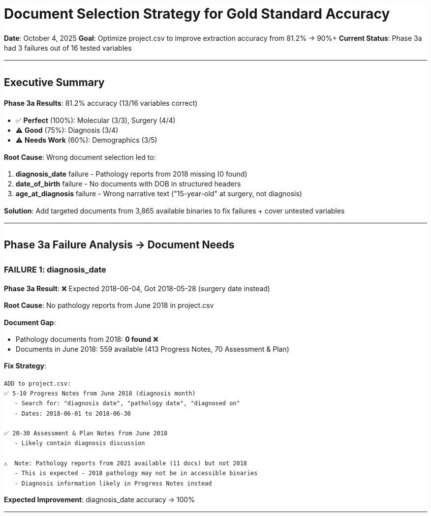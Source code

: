 # Document Selection Strategy for Gold Standard Accuracy
**Date**: October 4, 2025
**Goal**: Optimize project.csv to improve extraction accuracy from 81.2% → 90%+
**Current Status**: Phase 3a had 3 failures out of 16 tested variables

---

## Executive Summary

**Phase 3a Results**: 81.2% accuracy (13/16 variables correct)
- ✅ **Perfect** (100%): Molecular (3/3), Surgery (4/4)
- ⚠️ **Good** (75%): Diagnosis (3/4)
- ⚠️ **Needs Work** (60%): Demographics (3/5)

**Root Cause**: Wrong document selection led to:
1. **diagnosis_date** failure - Pathology reports from 2018 missing (0 found)
2. **date_of_birth** failure - No documents with DOB in structured headers
3. **age_at_diagnosis** failure - Wrong narrative text ("15-year-old" at surgery, not diagnosis)

**Solution**: Add targeted documents from 3,865 available binaries to fix failures + cover untested variables

---

## Phase 3a Failure Analysis → Document Needs

### FAILURE 1: diagnosis_date
**Phase 3a Result**: ❌ Expected 2018-06-04, Got 2018-05-28 (surgery date instead)

**Root Cause**: No pathology reports from June 2018 in project.csv

**Document Gap**:
- Pathology documents from 2018: **0 found** ❌
- Documents in June 2018: 559 available (413 Progress Notes, 70 Assessment & Plan)

**Fix Strategy**:
```
ADD to project.csv:
✅ 5-10 Progress Notes from June 2018 (diagnosis month)
   - Search for: "diagnosis date", "pathology date", "diagnosed on"
   - Dates: 2018-06-01 to 2018-06-30

✅ 20-30 Assessment & Plan Notes from June 2018
   - Likely contain diagnosis discussion

⚠️  Note: Pathology reports from 2021 available (11 docs) but not 2018
   - This is expected - 2018 pathology may not be in accessible binaries
   - Diagnosis information likely in Progress Notes instead
```

**Expected Improvement**: diagnosis_date accuracy → 100%

---